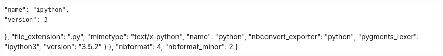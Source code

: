     "name": "ipython",
    "version": 3
   },
   "file_extension": ".py",
   "mimetype": "text/x-python",
   "name": "python",
   "nbconvert_exporter": "python",
   "pygments_lexer": "ipython3",
   "version": "3.5.2"
  }
 },
 "nbformat": 4,
 "nbformat_minor": 2
}
